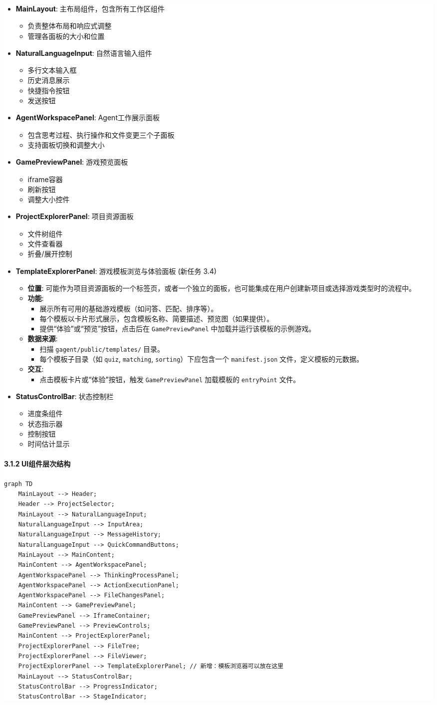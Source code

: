 - **MainLayout**: 主布局组件，包含所有工作区组件
  - 负责整体布局和响应式调整
  - 管理各面板的大小和位置

- **NaturalLanguageInput**: 自然语言输入组件
  - 多行文本输入框
  - 历史消息展示
  - 快捷指令按钮
  - 发送按钮

- **AgentWorkspacePanel**: Agent工作展示面板
  - 包含思考过程、执行操作和文件变更三个子面板
  - 支持面板切换和调整大小

- **GamePreviewPanel**: 游戏预览面板
  - iframe容器
  - 刷新按钮
  - 调整大小控件

- **ProjectExplorerPanel**: 项目资源面板
  - 文件树组件
  - 文件查看器
  - 折叠/展开控制

- **TemplateExplorerPanel**: 游戏模板浏览与体验面板 (新任务 3.4)
  - **位置**: 可能作为项目资源面板的一个标签页，或者一个独立的面板，也可能集成在用户创建新项目或选择游戏类型时的流程中。
  - **功能**:
      - 展示所有可用的基础游戏模板（如问答、匹配、排序等）。
      - 每个模板以卡片形式展示，包含模板名称、简要描述、预览图（如果提供）。
      - 提供“体验”或“预览”按钮，点击后在 `GamePreviewPanel` 中加载并运行该模板的示例游戏。
  - **数据来源**:
      - 扫描 `gagent/public/templates/` 目录。
      - 每个模板子目录（如 `quiz`, `matching`, `sorting`）下应包含一个 `manifest.json` 文件，定义模板的元数据。
  - **交互**:
      - 点击模板卡片或“体验”按钮，触发 `GamePreviewPanel` 加载模板的 `entryPoint` 文件。

- **StatusControlBar**: 状态控制栏
  - 进度条组件
  - 状态指示器
  - 控制按钮
  - 时间估计显示

#### 3.1.2 UI组件层次结构

```mermaid
graph TD
    MainLayout --> Header;
    Header --> ProjectSelector;
    MainLayout --> NaturalLanguageInput;
    NaturalLanguageInput --> InputArea;
    NaturalLanguageInput --> MessageHistory;
    NaturalLanguageInput --> QuickCommandButtons;
    MainLayout --> MainContent;
    MainContent --> AgentWorkspacePanel;
    AgentWorkspacePanel --> ThinkingProcessPanel;
    AgentWorkspacePanel --> ActionExecutionPanel;
    AgentWorkspacePanel --> FileChangesPanel;
    MainContent --> GamePreviewPanel;
    GamePreviewPanel --> IframeContainer;
    GamePreviewPanel --> PreviewControls;
    MainContent --> ProjectExplorerPanel;
    ProjectExplorerPanel --> FileTree;
    ProjectExplorerPanel --> FileViewer;
    ProjectExplorerPanel --> TemplateExplorerPanel; // 新增：模板浏览器可以放在这里
    MainLayout --> StatusControlBar;
    StatusControlBar --> ProgressIndicator;
    StatusControlBar --> StageIndicator;
```